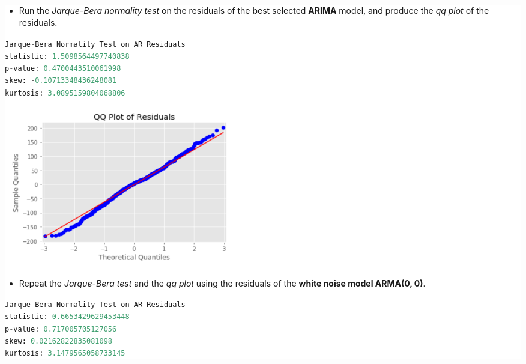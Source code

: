 * Run the *Jarque-Bera normality test* on the residuals of the best selected **ARIMA** model, and produce the *qq plot* of the residuals.
```Python
Jarque-Bera Normality Test on AR Residuals
statistic: 1.5098564497740838
p-value: 0.4700443510061998
skew: -0.10713348436248081
kurtosis: 3.0895159804068806
```

<img src="https://github.com/bondxue/FRE7773-Machine-Learning-in-Finance/blob/master/HW04-TimeSeries/images/qq_arima.PNG" width="400">

* Repeat the *Jarque-Bera test* and the *qq plot* using the residuals of the **white noise model ARMA(0, 0)**.
```Python
Jarque-Bera Normality Test on AR Residuals
statistic: 0.6653429629453448
p-value: 0.717005705127056
skew: 0.02162822835081098
kurtosis: 3.1479565058733145
```